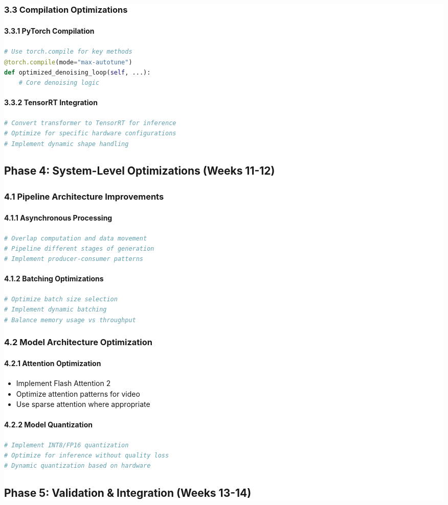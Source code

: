 ### 3.3 Compilation Optimizations

#### 3.3.1 PyTorch Compilation
```python
# Use torch.compile for key methods
@torch.compile(mode="max-autotune")
def optimized_denoising_loop(self, ...):
    # Core denoising logic
```

#### 3.3.2 TensorRT Integration
```python
# Convert transformer to TensorRT for inference
# Optimize for specific hardware configurations
# Implement dynamic shape handling
```

## Phase 4: System-Level Optimizations (Weeks 11-12)

### 4.1 Pipeline Architecture Improvements

#### 4.1.1 Asynchronous Processing
```python
# Overlap computation and data movement
# Pipeline different stages of generation
# Implement producer-consumer patterns
```

#### 4.1.2 Batching Optimizations
```python
# Optimize batch size selection
# Implement dynamic batching
# Balance memory usage vs throughput
```

### 4.2 Model Architecture Optimization

#### 4.2.1 Attention Optimization
- Implement Flash Attention 2
- Optimize attention patterns for video
- Use sparse attention where appropriate

#### 4.2.2 Model Quantization
```python
# Implement INT8/FP16 quantization
# Optimize for inference without quality loss
# Dynamic quantization based on hardware
```

## Phase 5: Validation & Integration (Weeks 13-14)
